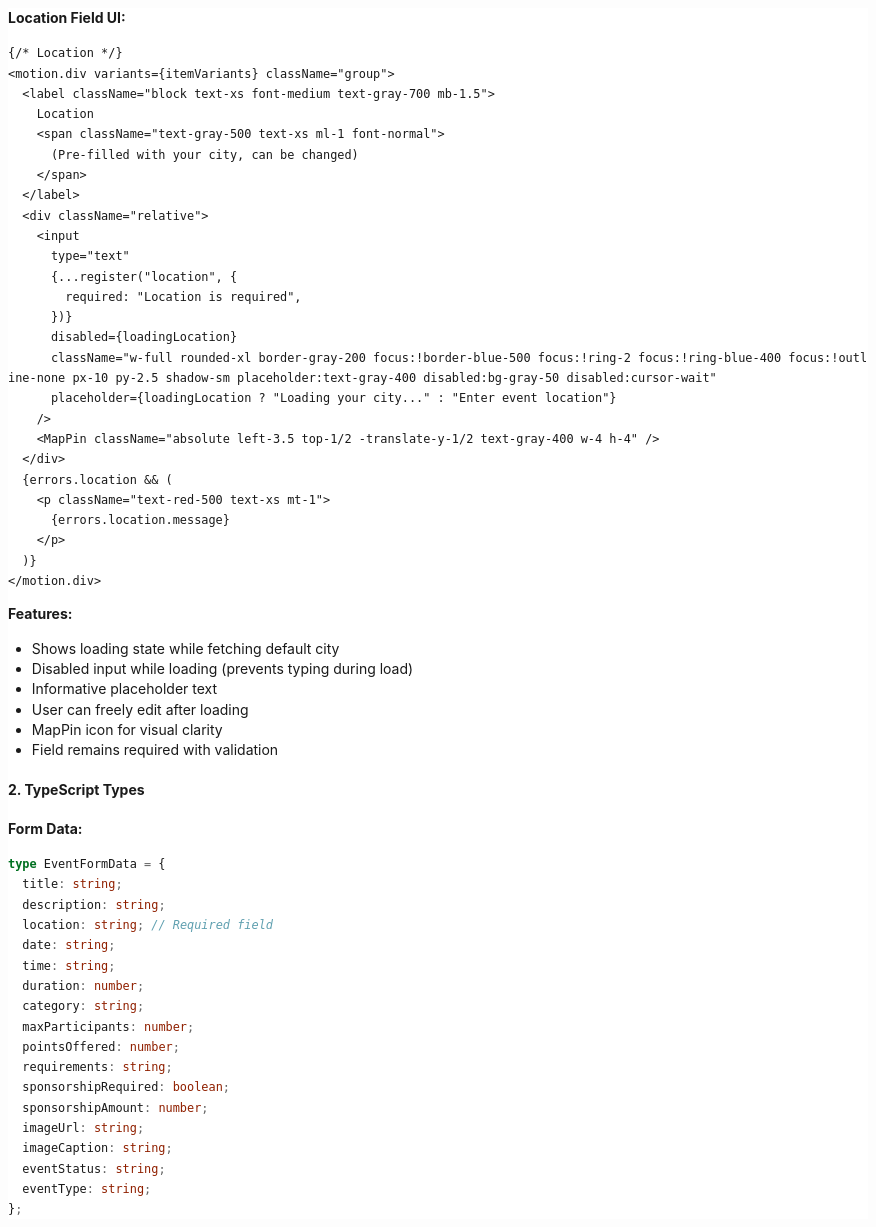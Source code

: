 **Location Field UI:**
```tsx
{/* Location */}
<motion.div variants={itemVariants} className="group">
  <label className="block text-xs font-medium text-gray-700 mb-1.5">
    Location
    <span className="text-gray-500 text-xs ml-1 font-normal">
      (Pre-filled with your city, can be changed)
    </span>
  </label>
  <div className="relative">
    <input
      type="text"
      {...register("location", {
        required: "Location is required",
      })}
      disabled={loadingLocation}
      className="w-full rounded-xl border-gray-200 focus:!border-blue-500 focus:!ring-2 focus:!ring-blue-400 focus:!outline-none px-10 py-2.5 shadow-sm placeholder:text-gray-400 disabled:bg-gray-50 disabled:cursor-wait"
      placeholder={loadingLocation ? "Loading your city..." : "Enter event location"}
    />
    <MapPin className="absolute left-3.5 top-1/2 -translate-y-1/2 text-gray-400 w-4 h-4" />
  </div>
  {errors.location && (
    <p className="text-red-500 text-xs mt-1">
      {errors.location.message}
    </p>
  )}
</motion.div>
```

**Features:**
- Shows loading state while fetching default city
- Disabled input while loading (prevents typing during load)
- Informative placeholder text
- User can freely edit after loading
- MapPin icon for visual clarity
- Field remains required with validation

#### 2. TypeScript Types

**Form Data:**
```typescript
type EventFormData = {
  title: string;
  description: string;
  location: string; // Required field
  date: string;
  time: string;
  duration: number;
  category: string;
  maxParticipants: number;
  pointsOffered: number;
  requirements: string;
  sponsorshipRequired: boolean;
  sponsorshipAmount: number;
  imageUrl: string;
  imageCaption: string;
  eventStatus: string;
  eventType: string;
};
```
